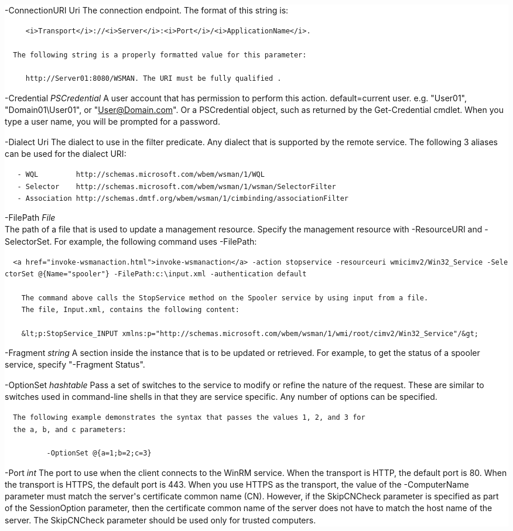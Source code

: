    -ConnectionURI Uri
      The connection endpoint. The format of this string is: 
        
         <i>Transport</i>://<i>Server</i>:<i>Port</i>/<i>ApplicationName</i>. 
        
      The following string is a properly formatted value for this parameter: 
        
         http://Server01:8080/WSMAN. The URI must be fully qualified .
        
   -Credential <i>PSCredential</i>
      A user account that has permission to perform this action. default=current user.
      e.g. "User01", "Domain01\User01", or "User@Domain.com". Or a PSCredential object, such as 
      returned by the Get-Credential cmdlet. When you type a user name, you will be prompted for a password.

   -Dialect Uri
      The dialect to use in the filter predicate.
      Any dialect that is supported by the remote service.
      The following 3 aliases can be used for the dialect URI:
        
       - WQL         http://schemas.microsoft.com/wbem/wsman/1/WQL 
       - Selector    http://schemas.microsoft.com/wbem/wsman/1/wsman/SelectorFilter
       - Association http://schemas.dmtf.org/wbem/wsman/1/cimbinding/associationFilter

   -FilePath <i>File</i><br>      The path of a file that is used to update a management resource.
      Specify the management resource with -ResourceURI and -SelectorSet.
      For example, the following command uses -FilePath:
        
      <a href="invoke-wsmanaction.html">invoke-wsmanaction</a> -action stopservice -resourceuri wmicimv2/Win32_Service -SelectorSet @{Name="spooler"} -FilePath:c:\input.xml -authentication default
        
        The command above calls the StopService method on the Spooler service by using input from a file.
        The file, Input.xml, contains the following content: 
        
        &lt;p:StopService_INPUT xmlns:p="http://schemas.microsoft.com/wbem/wsman/1/wmi/root/cimv2/Win32_Service"/&gt;

   -Fragment <i>string</i>
      A section inside the instance that is to be updated or retrieved.
      For example, to get the status of a spooler service, specify "-Fragment Status".

   -OptionSet <i>hashtable</i>
      Pass a set of switches to the service to modify or refine the nature of the request.
      These are similar to switches used in command-line shells in that they are service specific.
      Any number of options can be specified. 
        
      The following example demonstrates the syntax that passes the values 1, 2, and 3 for
      the a, b, and c parameters:
        
              -OptionSet @{a=1;b=2;c=3}

   -Port <i>int</i>
      The port to use when the client connects to the WinRM service.
      When the transport is HTTP, the default port is 80.
      When the transport is HTTPS, the default port is 443.
      When you use HTTPS as the transport, the value of the -ComputerName parameter must match the server's 
      certificate common name (CN). However, if the SkipCNCheck parameter is specified as 
      part of the SessionOption parameter, then the certificate common name of the server does not have 
      to match the host name of the server. The SkipCNCheck parameter should be used only for trusted
      computers.
